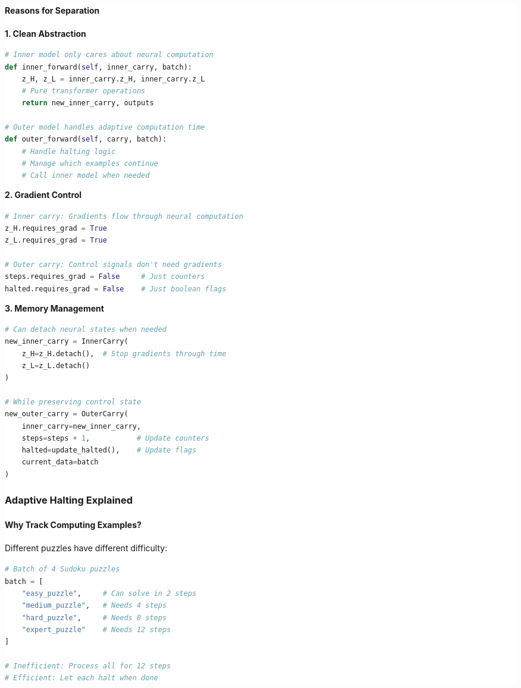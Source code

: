 #### Reasons for Separation

**1. Clean Abstraction**
```python
# Inner model only cares about neural computation
def inner_forward(self, inner_carry, batch):
    z_H, z_L = inner_carry.z_H, inner_carry.z_L
    # Pure transformer operations
    return new_inner_carry, outputs

# Outer model handles adaptive computation time
def outer_forward(self, carry, batch):
    # Handle halting logic
    # Manage which examples continue
    # Call inner model when needed
```

**2. Gradient Control**
```python
# Inner carry: Gradients flow through neural computation
z_H.requires_grad = True
z_L.requires_grad = True

# Outer carry: Control signals don't need gradients
steps.requires_grad = False     # Just counters
halted.requires_grad = False    # Just boolean flags
```

**3. Memory Management**
```python
# Can detach neural states when needed
new_inner_carry = InnerCarry(
    z_H=z_H.detach(),  # Stop gradients through time
    z_L=z_L.detach()
)

# While preserving control state
new_outer_carry = OuterCarry(
    inner_carry=new_inner_carry,
    steps=steps + 1,           # Update counters
    halted=update_halted(),    # Update flags
    current_data=batch
)
```

### Adaptive Halting Explained

#### Why Track Computing Examples?

Different puzzles have different difficulty:
```python
# Batch of 4 Sudoku puzzles
batch = [
    "easy_puzzle",     # Can solve in 2 steps
    "medium_puzzle",   # Needs 4 steps
    "hard_puzzle",     # Needs 8 steps
    "expert_puzzle"    # Needs 12 steps
]

# Inefficient: Process all for 12 steps
# Efficient: Let each halt when done
```
